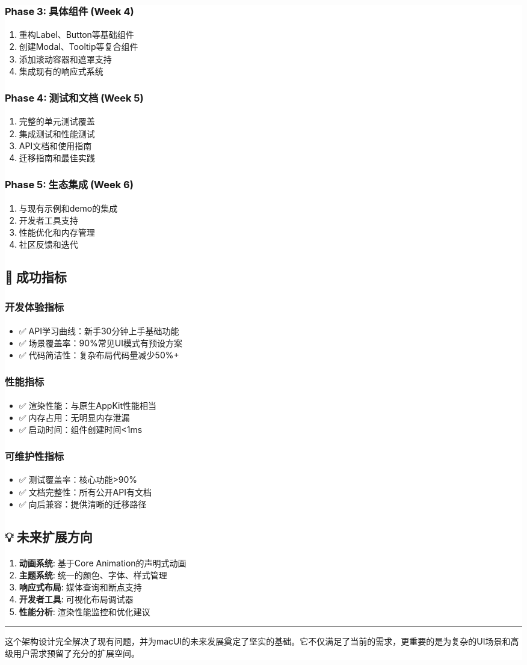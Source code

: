 ### Phase 3: 具体组件 (Week 4)
1. 重构Label、Button等基础组件
2. 创建Modal、Tooltip等复合组件
3. 添加滚动容器和遮罩支持
4. 集成现有的响应式系统

### Phase 4: 测试和文档 (Week 5)
1. 完整的单元测试覆盖
2. 集成测试和性能测试
3. API文档和使用指南
4. 迁移指南和最佳实践

### Phase 5: 生态集成 (Week 6)
1. 与现有示例和demo的集成
2. 开发者工具支持
3. 性能优化和内存管理
4. 社区反馈和迭代

## 🎯 成功指标

### 开发体验指标
- ✅ API学习曲线：新手30分钟上手基础功能
- ✅ 场景覆盖率：90%常见UI模式有预设方案
- ✅ 代码简洁性：复杂布局代码量减少50%+

### 性能指标  
- ✅ 渲染性能：与原生AppKit性能相当
- ✅ 内存占用：无明显内存泄漏
- ✅ 启动时间：组件创建时间<1ms

### 可维护性指标
- ✅ 测试覆盖率：核心功能>90%
- ✅ 文档完整性：所有公开API有文档
- ✅ 向后兼容：提供清晰的迁移路径

## 💡 未来扩展方向

1. **动画系统**: 基于Core Animation的声明式动画
2. **主题系统**: 统一的颜色、字体、样式管理
3. **响应式布局**: 媒体查询和断点支持
4. **开发者工具**: 可视化布局调试器
5. **性能分析**: 渲染性能监控和优化建议

---

这个架构设计完全解决了现有问题，并为macUI的未来发展奠定了坚实的基础。它不仅满足了当前的需求，更重要的是为复杂的UI场景和高级用户需求预留了充分的扩展空间。